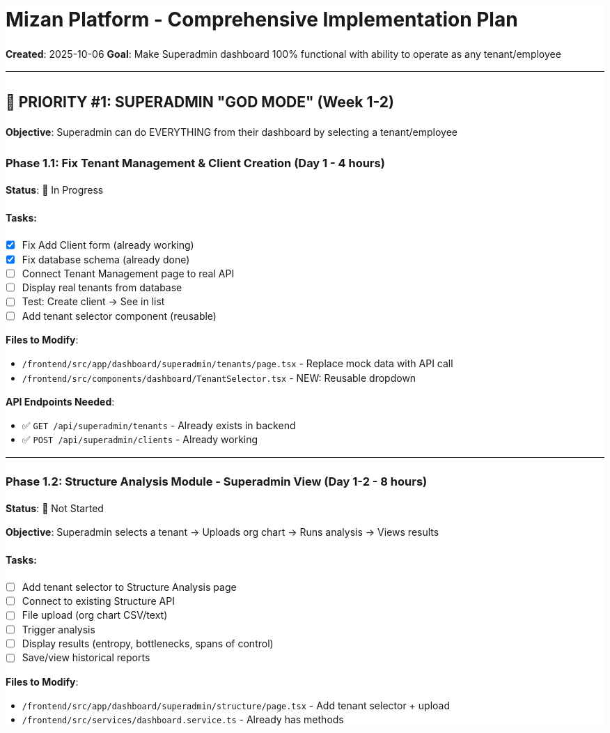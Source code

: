 # Mizan Platform - Comprehensive Implementation Plan

**Created**: 2025-10-06
**Goal**: Make Superadmin dashboard 100% functional with ability to operate as any tenant/employee

---

## 🎯 PRIORITY #1: SUPERADMIN "GOD MODE" (Week 1-2)

**Objective**: Superadmin can do EVERYTHING from their dashboard by selecting a tenant/employee

### Phase 1.1: Fix Tenant Management & Client Creation (Day 1 - 4 hours)

**Status**: 🔴 In Progress

#### Tasks:
- [x] Fix Add Client form (already working)
- [x] Fix database schema (already done)
- [ ] Connect Tenant Management page to real API
- [ ] Display real tenants from database
- [ ] Test: Create client → See in list
- [ ] Add tenant selector component (reusable)

**Files to Modify**:
- `/frontend/src/app/dashboard/superadmin/tenants/page.tsx` - Replace mock data with API call
- `/frontend/src/components/dashboard/TenantSelector.tsx` - NEW: Reusable dropdown

**API Endpoints Needed**:
- ✅ `GET /api/superadmin/tenants` - Already exists in backend
- ✅ `POST /api/superadmin/clients` - Already working

---

### Phase 1.2: Structure Analysis Module - Superadmin View (Day 1-2 - 8 hours)

**Status**: 🔴 Not Started

**Objective**: Superadmin selects a tenant → Uploads org chart → Runs analysis → Views results

#### Tasks:
- [ ] Add tenant selector to Structure Analysis page
- [ ] Connect to existing Structure API
- [ ] File upload (org chart CSV/text)
- [ ] Trigger analysis
- [ ] Display results (entropy, bottlenecks, spans of control)
- [ ] Save/view historical reports

**Files to Modify**:
- `/frontend/src/app/dashboard/superadmin/structure/page.tsx` - Add tenant selector + upload
- `/frontend/src/services/dashboard.service.ts` - Already has methods
